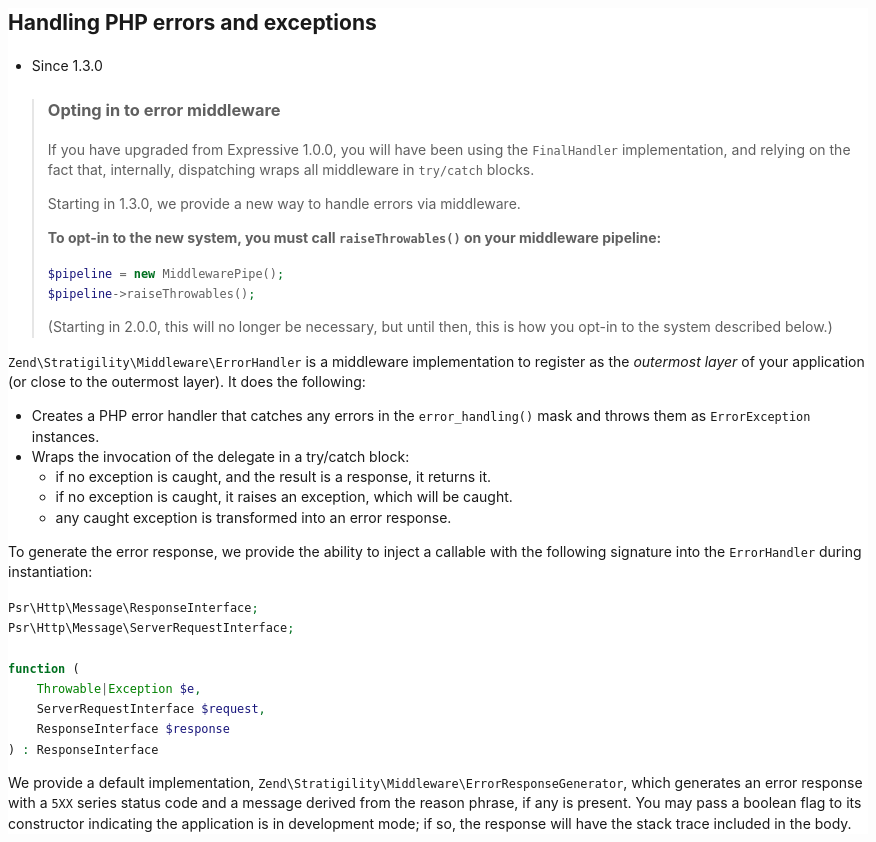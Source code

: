 ## Handling PHP errors and exceptions

- Since 1.3.0

> ### Opting in to error middleware
>
> If you have upgraded from Expressive 1.0.0, you will have been using the
> `FinalHandler` implementation, and relying on the fact that, internally,
> dispatching wraps all middleware in `try/catch` blocks.
> 
> Starting in 1.3.0, we provide a new way to handle errors via middleware.
> 
> **To opt-in to the new system, you must call `raiseThrowables()` on your
> middleware pipeline:**
> 
> ```php
> $pipeline = new MiddlewarePipe();
> $pipeline->raiseThrowables();
> ```
> 
> (Starting in 2.0.0, this will no longer be necessary, but until then, this is
> how you opt-in to the system described below.)

`Zend\Stratigility\Middleware\ErrorHandler` is a middleware implementation to
register as the *outermost layer* of your application (or close to the outermost
layer). It does the following:

- Creates a PHP error handler that catches any errors in the `error_handling()`
  mask and throws them as `ErrorException` instances.
- Wraps the invocation of the delegate in a try/catch block:
  - if no exception is caught, and the result is a response, it returns it.
  - if no exception is caught, it raises an exception, which will be caught.
  - any caught exception is transformed into an error response.

To generate the error response, we provide the ability to inject a callable with
the following signature into the `ErrorHandler` during instantiation:

```php
Psr\Http\Message\ResponseInterface;
Psr\Http\Message\ServerRequestInterface;

function (
    Throwable|Exception $e,
    ServerRequestInterface $request,
    ResponseInterface $response
) : ResponseInterface
```

We provide a default implementation, `Zend\Stratigility\Middleware\ErrorResponseGenerator`,
which generates an error response with a `5XX` series status code and a message
derived from the reason phrase, if any is present. You may pass a boolean flag
to its constructor indicating the application is in development mode; if so, the
response will have the stack trace included in the body.
